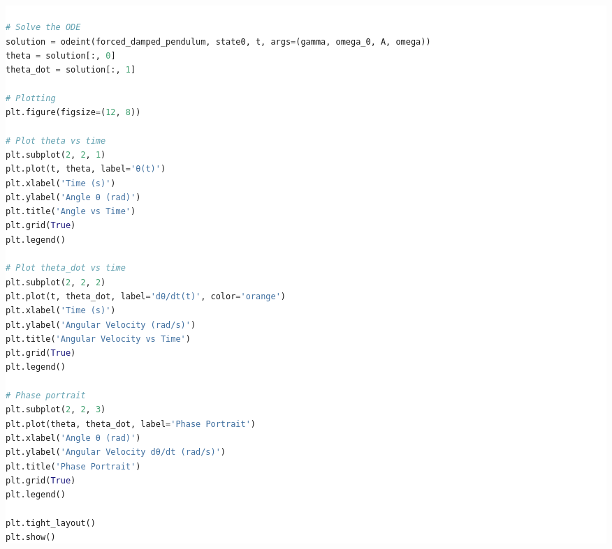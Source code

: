 ``` py

# Solve the ODE
solution = odeint(forced_damped_pendulum, state0, t, args=(gamma, omega_0, A, omega))
theta = solution[:, 0]
theta_dot = solution[:, 1]

# Plotting
plt.figure(figsize=(12, 8))

# Plot theta vs time
plt.subplot(2, 2, 1)
plt.plot(t, theta, label='θ(t)')
plt.xlabel('Time (s)')
plt.ylabel('Angle θ (rad)')
plt.title('Angle vs Time')
plt.grid(True)
plt.legend()

# Plot theta_dot vs time
plt.subplot(2, 2, 2)
plt.plot(t, theta_dot, label='dθ/dt(t)', color='orange')
plt.xlabel('Time (s)')
plt.ylabel('Angular Velocity (rad/s)')
plt.title('Angular Velocity vs Time')
plt.grid(True)
plt.legend()

# Phase portrait
plt.subplot(2, 2, 3)
plt.plot(theta, theta_dot, label='Phase Portrait')
plt.xlabel('Angle θ (rad)')
plt.ylabel('Angular Velocity dθ/dt (rad/s)')
plt.title('Phase Portrait')
plt.grid(True)
plt.legend()

plt.tight_layout()
plt.show()
```